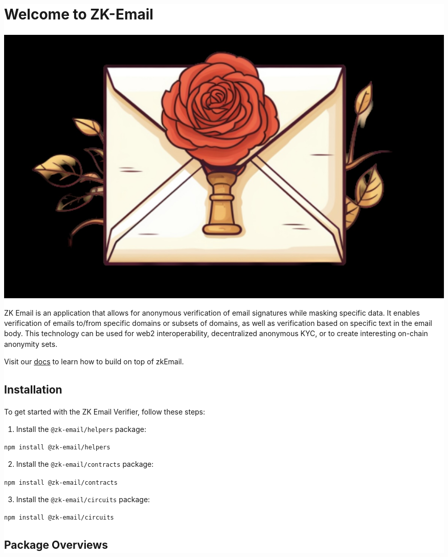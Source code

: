 # Welcome to ZK-Email
![My Image](public/zkEmailLogo.jpg)

ZK Email is an application that allows for anonymous verification of email signatures while masking specific data. It enables verification of emails to/from specific domains or subsets of domains, as well as verification based on specific text in the email body. This technology can be used for web2 interoperability, decentralized anonymous KYC, or to create interesting on-chain anonymity sets.

Visit our [docs](/docs/README.md) to learn how to build on top of zkEmail.
## Installation
To get started with the ZK Email Verifier, follow these steps:
1. Install the `@zk-email/helpers` package:
```shell
npm install @zk-email/helpers
```
2. Install the `@zk-email/contracts` package:
```shell
npm install @zk-email/contracts
```

3. Install the `@zk-email/circuits` package:
```shell
npm install @zk-email/circuits
```
## Package Overviews
